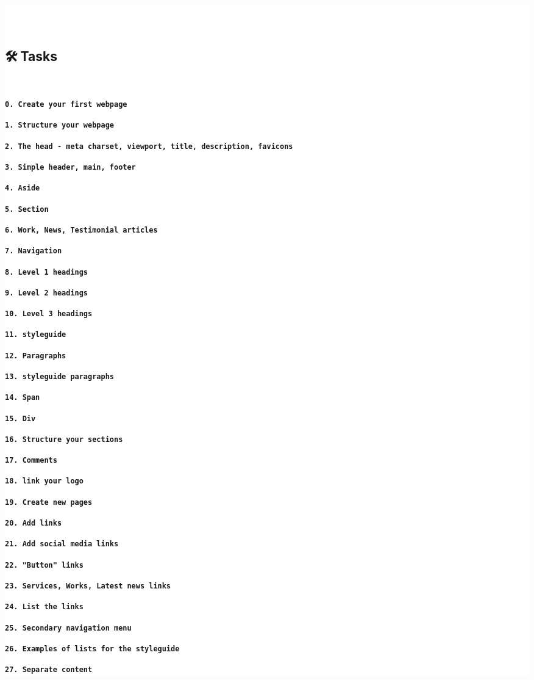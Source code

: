 <br>
<br>



## :hammer_and_wrench: Tasks

<br>

**`0. Create your first webpage`**

**`1. Structure your webpage`**

**`2. The head - meta charset, viewport, title, description, favicons`**

**`3. Simple header, main, footer`**

**`4. Aside`**

**`5. Section`**

**`6. Work, News, Testimonial articles`**

**`7. Navigation`**

**`8. Level 1 headings`**

**`9. Level 2 headings`**

**`10. Level 3 headings`**

**`11. styleguide`**

**`12. Paragraphs`**

**`13. styleguide paragraphs`**

**`14. Span`**

**`15. Div`**

**`16. Structure your sections`**

**`17. Comments`**

**`18. link your logo`**

**`19. Create new pages`**

**`20. Add links`**

**`21. Add social media links`**

**`22. "Button" links`**

**`23. Services, Works, Latest news links`**

**`24. List the links`**

**`25. Secondary navigation menu`**

**`26. Examples of lists for the styleguide`**

**`27. Separate content`**
